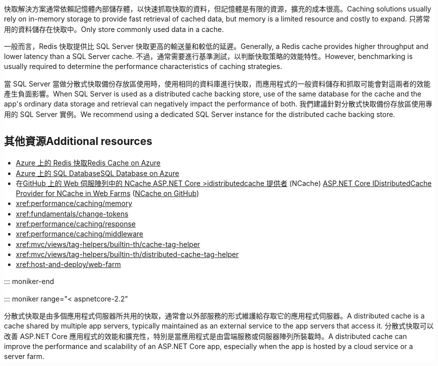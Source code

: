 <span data-ttu-id="b9738-288">快取解決方案通常依賴記憶體內部儲存體，以快速抓取快取的資料，但記憶體是有限的資源，擴充的成本很高。</span><span class="sxs-lookup"><span data-stu-id="b9738-288">Caching solutions usually rely on in-memory storage to provide fast retrieval of cached data, but memory is a limited resource and costly to expand.</span></span> <span data-ttu-id="b9738-289">只將常用的資料儲存在快取中。</span><span class="sxs-lookup"><span data-stu-id="b9738-289">Only store commonly used data in a cache.</span></span>

<span data-ttu-id="b9738-290">一般而言，Redis 快取提供比 SQL Server 快取更高的輸送量和較低的延遲。</span><span class="sxs-lookup"><span data-stu-id="b9738-290">Generally, a Redis cache provides higher throughput and lower latency than a SQL Server cache.</span></span> <span data-ttu-id="b9738-291">不過，通常需要進行基準測試，以判斷快取策略的效能特性。</span><span class="sxs-lookup"><span data-stu-id="b9738-291">However, benchmarking is usually required to determine the performance characteristics of caching strategies.</span></span>

<span data-ttu-id="b9738-292">當 SQL Server 當做分散式快取備份存放區使用時，使用相同的資料庫進行快取，而應用程式的一般資料儲存和抓取可能會對這兩者的效能產生負面影響。</span><span class="sxs-lookup"><span data-stu-id="b9738-292">When SQL Server is used as a distributed cache backing store, use of the same database for the cache and the app's ordinary data storage and retrieval can negatively impact the performance of both.</span></span> <span data-ttu-id="b9738-293">我們建議針對分散式快取備份存放區使用專用的 SQL Server 實例。</span><span class="sxs-lookup"><span data-stu-id="b9738-293">We recommend using a dedicated SQL Server instance for the distributed cache backing store.</span></span>

## <a name="additional-resources"></a><span data-ttu-id="b9738-294">其他資源</span><span class="sxs-lookup"><span data-stu-id="b9738-294">Additional resources</span></span>

* [<span data-ttu-id="b9738-295">Azure 上的 Redis 快取</span><span class="sxs-lookup"><span data-stu-id="b9738-295">Redis Cache on Azure</span></span>](/azure/azure-cache-for-redis/)
* [<span data-ttu-id="b9738-296">Azure 上的 SQL Database</span><span class="sxs-lookup"><span data-stu-id="b9738-296">SQL Database on Azure</span></span>](/azure/sql-database/)
* <span data-ttu-id="b9738-297">在[GitHub 上](https://github.com/Alachisoft/NCache)[的 Web 伺服陣列中的 NCache ASP.NET Core >idistributedcache 提供者](http://www.alachisoft.com/ncache/aspnet-core-idistributedcache-ncache.html) (NCache) </span><span class="sxs-lookup"><span data-stu-id="b9738-297">[ASP.NET Core IDistributedCache Provider for NCache in Web Farms](http://www.alachisoft.com/ncache/aspnet-core-idistributedcache-ncache.html) ([NCache on GitHub](https://github.com/Alachisoft/NCache))</span></span>
* <xref:performance/caching/memory>
* <xref:fundamentals/change-tokens>
* <xref:performance/caching/response>
* <xref:performance/caching/middleware>
* <xref:mvc/views/tag-helpers/builtin-th/cache-tag-helper>
* <xref:mvc/views/tag-helpers/builtin-th/distributed-cache-tag-helper>
* <xref:host-and-deploy/web-farm>

::: moniker-end

::: moniker range="< aspnetcore-2.2"

<span data-ttu-id="b9738-298">分散式快取是由多個應用程式伺服器所共用的快取，通常會以外部服務的形式維護給存取它的應用程式伺服器。</span><span class="sxs-lookup"><span data-stu-id="b9738-298">A distributed cache is a cache shared by multiple app servers, typically maintained as an external service to the app servers that access it.</span></span> <span data-ttu-id="b9738-299">分散式快取可以改善 ASP.NET Core 應用程式的效能和擴充性，特別是當應用程式是由雲端服務或伺服器陣列所裝載時。</span><span class="sxs-lookup"><span data-stu-id="b9738-299">A distributed cache can improve the performance and scalability of an ASP.NET Core app, especially when the app is hosted by a cloud service or a server farm.</span></span>
